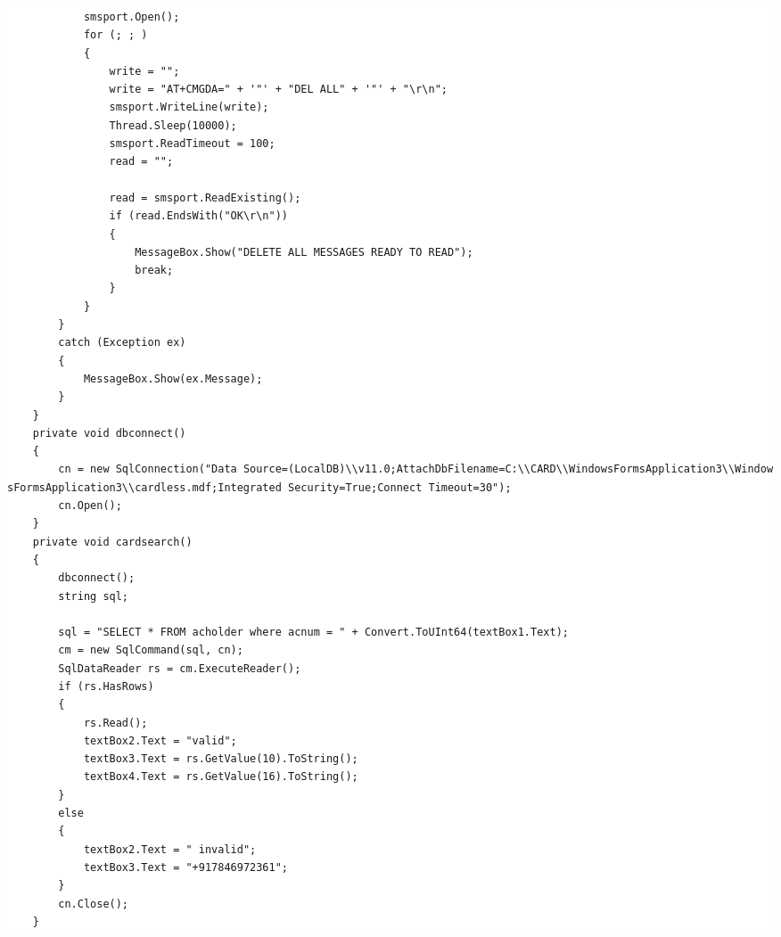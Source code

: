                 smsport.Open();
                for (; ; )
                {
                    write = "";
                    write = "AT+CMGDA=" + '"' + "DEL ALL" + '"' + "\r\n";
                    smsport.WriteLine(write);
                    Thread.Sleep(10000);
                    smsport.ReadTimeout = 100;
                    read = "";
              
                    read = smsport.ReadExisting();
                    if (read.EndsWith("OK\r\n"))
                    {
                        MessageBox.Show("DELETE ALL MESSAGES READY TO READ");
                        break;
                    }
                }
            }
            catch (Exception ex)
            {
                MessageBox.Show(ex.Message);
            }
        }
        private void dbconnect()
        {
            cn = new SqlConnection("Data Source=(LocalDB)\\v11.0;AttachDbFilename=C:\\CARD\\WindowsFormsApplication3\\WindowsFormsApplication3\\cardless.mdf;Integrated Security=True;Connect Timeout=30");
            cn.Open();
        }
        private void cardsearch()
        {
            dbconnect();
            string sql;
         
            sql = "SELECT * FROM acholder where acnum = " + Convert.ToUInt64(textBox1.Text);
            cm = new SqlCommand(sql, cn);
            SqlDataReader rs = cm.ExecuteReader();
            if (rs.HasRows)
            {
                rs.Read();
                textBox2.Text = "valid";
                textBox3.Text = rs.GetValue(10).ToString();
                textBox4.Text = rs.GetValue(16).ToString();
            }
            else
            {
                textBox2.Text = " invalid";
                textBox3.Text = "+917846972361";
            }
            cn.Close();
        }
